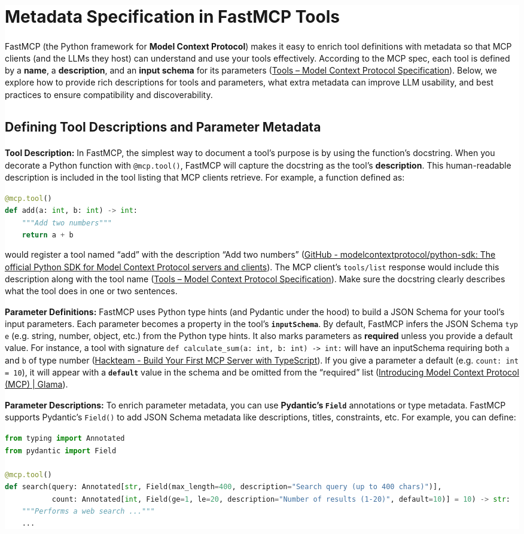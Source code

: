 # Metadata Specification in FastMCP Tools

FastMCP (the Python framework for **Model Context Protocol**) makes it easy to enrich tool definitions with metadata so that MCP clients (and the LLMs they host) can understand and use your tools effectively. According to the MCP spec, each tool is defined by a **name**, a **description**, and an **input schema** for its parameters ([Tools – Model Context Protocol Specification](https://spec.modelcontextprotocol.io/specification/2024-11-05/server/tools/#:~:text=,JSON%20Schema%20defining%20expected%20parameters)). Below, we explore how to provide rich descriptions for tools and parameters, what extra metadata can improve LLM usability, and best practices to ensure compatibility and discoverability.

## Defining Tool Descriptions and Parameter Metadata

**Tool Description:** In FastMCP, the simplest way to document a tool’s purpose is by using the function’s docstring. When you decorate a Python function with `@mcp.tool()`, FastMCP will capture the docstring as the tool’s **description**. This human-readable description is included in the tool listing that MCP clients retrieve. For example, a function defined as: 

```python
@mcp.tool()
def add(a: int, b: int) -> int:
    """Add two numbers"""
    return a + b
``` 

would register a tool named “add” with the description “Add two numbers” ([GitHub - modelcontextprotocol/python-sdk: The official Python SDK for Model Context Protocol servers and clients](https://github.com/modelcontextprotocol/python-sdk#:~:text=,return%20a%20%2B%20b)). The MCP client’s `tools/list` response would include this description along with the tool name ([Tools – Model Context Protocol Specification](https://spec.modelcontextprotocol.io/specification/2024-11-05/server/tools/#:~:text=,)). Make sure the docstring clearly describes what the tool does in one or two sentences.

**Parameter Definitions:** FastMCP uses Python type hints (and Pydantic under the hood) to build a JSON Schema for your tool’s input parameters. Each parameter becomes a property in the tool’s **`inputSchema`**. By default, FastMCP infers the JSON Schema `type` (e.g. string, number, object, etc.) from the Python type hints. It also marks parameters as **required** unless you provide a default value. For instance, a tool with signature `def calculate_sum(a: int, b: int) -> int:` will have an inputSchema requiring both `a` and `b` of type number ([Hackteam - Build Your First MCP Server with TypeScript](https://hackteam.io/blog/build-your-first-mcp-server-with-typescript-in-under-10-minutes/#:~:text=description%3A%20,b)). If you give a parameter a default (e.g. `count: int = 10`), it will appear with a **`default`** value in the schema and be omitted from the “required” list ([Introducing Model Context Protocol (MCP) | Glama](https://glama.ai/blog/2024-11-25-model-context-protocol-quickstart#:~:text=inputSchema%3A%20%7B%20type%3A%20,%7D%2C)).

**Parameter Descriptions:** To enrich parameter metadata, you can use **Pydantic’s `Field`** annotations or type metadata. FastMCP supports Pydantic’s `Field()` to add JSON Schema metadata like descriptions, titles, constraints, etc. For example, you can define: 

```python
from typing import Annotated
from pydantic import Field

@mcp.tool()
def search(query: Annotated[str, Field(max_length=400, description="Search query (up to 400 chars)")],
           count: Annotated[int, Field(ge=1, le=20, description="Number of results (1-20)", default=10)] = 10) -> str:
    """Performs a web search ..."""
    ...
``` 
